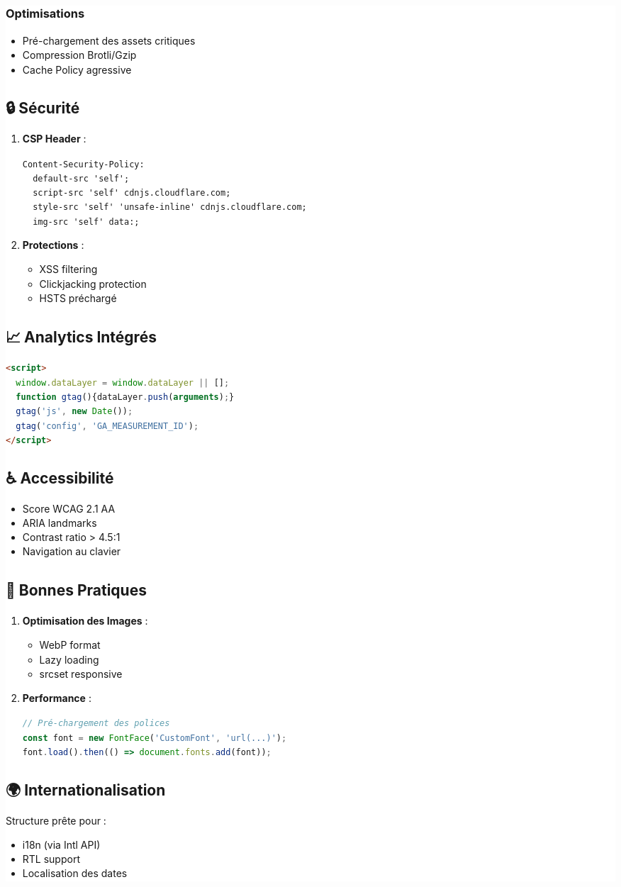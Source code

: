 ### **Optimisations**
- Pré-chargement des assets critiques
- Compression Brotli/Gzip
- Cache Policy agressive

## **🔒 Sécurité**
1. **CSP Header** :
   ```
   Content-Security-Policy: 
     default-src 'self';
     script-src 'self' cdnjs.cloudflare.com;
     style-src 'self' 'unsafe-inline' cdnjs.cloudflare.com;
     img-src 'self' data:;
   ```

2. **Protections** :
   - XSS filtering
   - Clickjacking protection
   - HSTS préchargé

## **📈 Analytics Intégrés**
```html
<script>
  window.dataLayer = window.dataLayer || [];
  function gtag(){dataLayer.push(arguments);}
  gtag('js', new Date());
  gtag('config', 'GA_MEASUREMENT_ID');
</script>
```

## **♿ Accessibilité**
- Score WCAG 2.1 AA
- ARIA landmarks
- Contrast ratio > 4.5:1
- Navigation au clavier

## **🔧 Bonnes Pratiques**
1. **Optimisation des Images** :
   - WebP format
   - Lazy loading
   - srcset responsive

2. **Performance** :
   ```javascript
   // Pré-chargement des polices
   const font = new FontFace('CustomFont', 'url(...)');
   font.load().then(() => document.fonts.add(font));
   ```

## **🌍 Internationalisation**
Structure prête pour :
- i18n (via Intl API)
- RTL support
- Localisation des dates
